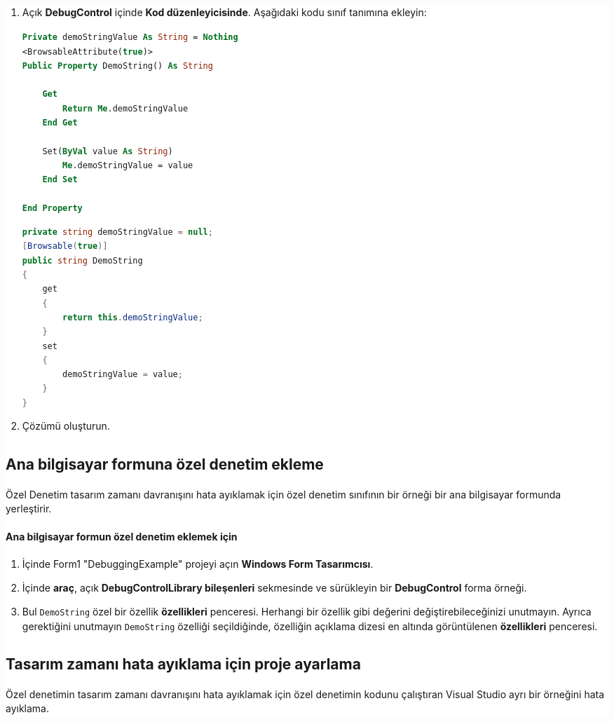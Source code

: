 1.  Açık **DebugControl** içinde **Kod düzenleyicisinde**. Aşağıdaki kodu sınıf tanımına ekleyin:  
  
    ```vb  
    Private demoStringValue As String = Nothing  
    <BrowsableAttribute(true)>  
    Public Property DemoString() As String  
  
        Get  
            Return Me.demoStringValue  
        End Get  
  
        Set(ByVal value As String)  
            Me.demoStringValue = value  
        End Set  
  
    End Property  
    ```  
  
    ```csharp  
    private string demoStringValue = null;  
    [Browsable(true)]  
    public string DemoString  
    {  
        get  
        {  
            return this.demoStringValue;  
        }  
        set  
        {  
            demoStringValue = value;  
        }  
    }  
    ```  
  
2.  Çözümü oluşturun.  
  
## <a name="adding-your-custom-control-to-the-host-form"></a>Ana bilgisayar formuna özel denetim ekleme  
 Özel Denetim tasarım zamanı davranışını hata ayıklamak için özel denetim sınıfının bir örneği bir ana bilgisayar formunda yerleştirir.  
  
#### <a name="to-add-your-custom-control-to-the-host-form"></a>Ana bilgisayar formun özel denetim eklemek için  
  
1.  İçinde Form1 "DebuggingExample" projeyi açın **Windows Form Tasarımcısı**.  
  
2.  İçinde **araç**, açık **DebugControlLibrary bileşenleri** sekmesinde ve sürükleyin bir **DebugControl** forma örneği.  
  
3.  Bul `DemoString` özel bir özellik **özellikleri** penceresi. Herhangi bir özellik gibi değerini değiştirebileceğinizi unutmayın. Ayrıca gerektiğini unutmayın `DemoString` özelliği seçildiğinde, özelliğin açıklama dizesi en altında görüntülenen **özellikleri** penceresi.  
  
## <a name="setting-up-the-project-for-design-time-debugging"></a>Tasarım zamanı hata ayıklama için proje ayarlama  
 Özel denetimin tasarım zamanı davranışını hata ayıklamak için özel denetimin kodunu çalıştıran Visual Studio ayrı bir örneğini hata ayıklama.  
  